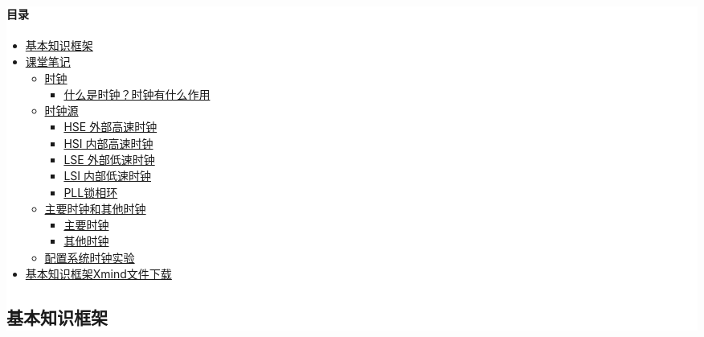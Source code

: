 #### 目录

- [基本知识框架](#基本知识框架)
- [课堂笔记](#课堂笔记)
  - [时钟](#时钟)
    - [什么是时钟？时钟有什么作用](#什么是时钟时钟有什么作用)
  - [时钟源](#时钟源)
    - [HSE 外部高速时钟](#hse-外部高速时钟)
    - [HSI 内部高速时钟](#hsi-内部高速时钟)
    - [LSE 外部低速时钟](#lse-外部低速时钟)
    - [LSI 内部低速时钟](#lsi-内部低速时钟)
    - [PLL锁相环](#pll锁相环)
  - [主要时钟和其他时钟](#主要时钟和其他时钟)
    - [主要时钟](#主要时钟)
    - [其他时钟](#其他时钟)
  - [配置系统时钟实验](#配置系统时钟实验)
- [基本知识框架Xmind文件下载](#基本知识框架xmind文件下载)

## 基本知识框架
